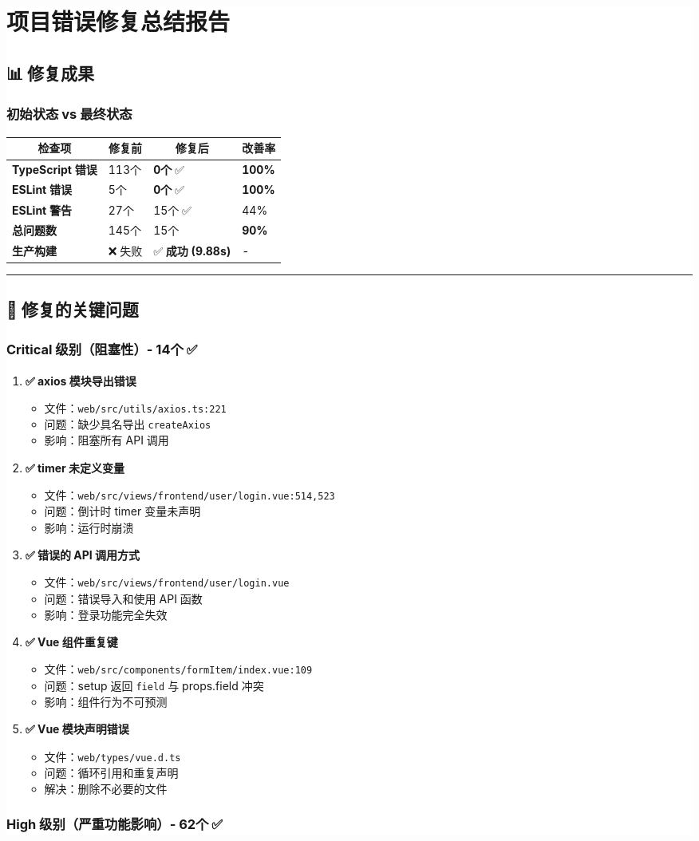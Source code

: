 # 项目错误修复总结报告

## 📊 修复成果

### 初始状态 vs 最终状态

| 检查项 | 修复前 | 修复后 | 改善率 |
|--------|--------|--------|--------|
| **TypeScript 错误** | 113个 | **0个** ✅ | **100%** |
| **ESLint 错误** | 5个 | **0个** ✅ | **100%** |
| **ESLint 警告** | 27个 | 15个 ✅ | 44% |
| **总问题数** | 145个 | 15个 | **90%** |
| **生产构建** | ❌ 失败 | ✅ **成功 (9.88s)** | - |

---

## 🔧 修复的关键问题

### Critical 级别（阻塞性）- 14个 ✅

1. **✅ axios 模块导出错误**
   - 文件：`web/src/utils/axios.ts:221`
   - 问题：缺少具名导出 `createAxios`
   - 影响：阻塞所有 API 调用

2. **✅ timer 未定义变量**
   - 文件：`web/src/views/frontend/user/login.vue:514,523`
   - 问题：倒计时 timer 变量未声明
   - 影响：运行时崩溃

3. **✅ 错误的 API 调用方式**
   - 文件：`web/src/views/frontend/user/login.vue`
   - 问题：错误导入和使用 API 函数
   - 影响：登录功能完全失效

4. **✅ Vue 组件重复键**
   - 文件：`web/src/components/formItem/index.vue:109`
   - 问题：setup 返回 `field` 与 props.field 冲突
   - 影响：组件行为不可预测

5. **✅ Vue 模块声明错误**
   - 文件：`web/types/vue.d.ts`
   - 问题：循环引用和重复声明
   - 解决：删除不必要的文件

### High 级别（严重功能影响）- 62个 ✅
